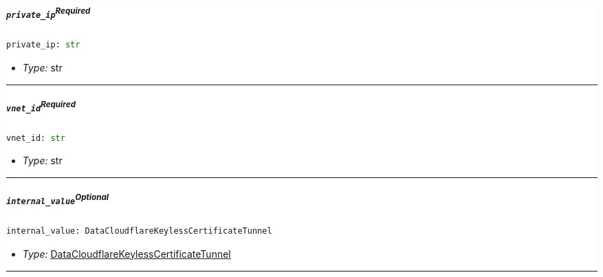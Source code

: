 ##### `private_ip`<sup>Required</sup> <a name="private_ip" id="@cdktf/provider-cloudflare.dataCloudflareKeylessCertificate.DataCloudflareKeylessCertificateTunnelOutputReference.property.privateIp"></a>

```python
private_ip: str
```

- *Type:* str

---

##### `vnet_id`<sup>Required</sup> <a name="vnet_id" id="@cdktf/provider-cloudflare.dataCloudflareKeylessCertificate.DataCloudflareKeylessCertificateTunnelOutputReference.property.vnetId"></a>

```python
vnet_id: str
```

- *Type:* str

---

##### `internal_value`<sup>Optional</sup> <a name="internal_value" id="@cdktf/provider-cloudflare.dataCloudflareKeylessCertificate.DataCloudflareKeylessCertificateTunnelOutputReference.property.internalValue"></a>

```python
internal_value: DataCloudflareKeylessCertificateTunnel
```

- *Type:* <a href="#@cdktf/provider-cloudflare.dataCloudflareKeylessCertificate.DataCloudflareKeylessCertificateTunnel">DataCloudflareKeylessCertificateTunnel</a>

---



